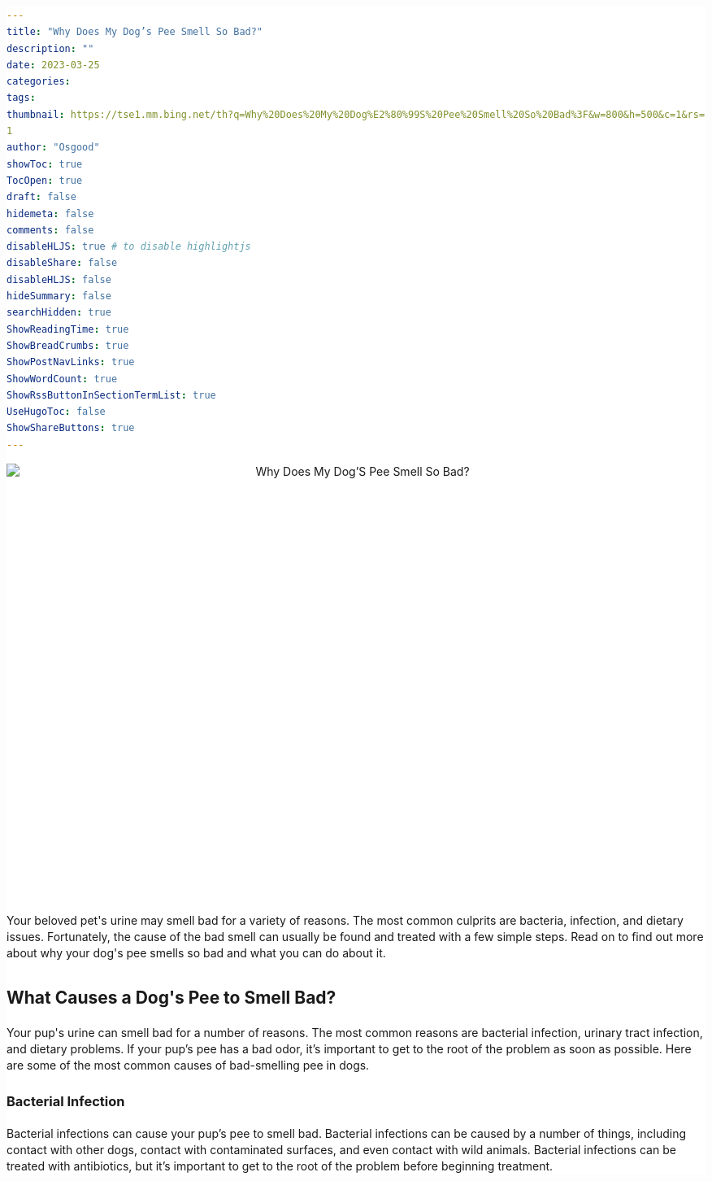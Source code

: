 ```yaml
---
title: "Why Does My Dog’s Pee Smell So Bad?"
description: ""
date: 2023-03-25
categories: 
tags: 
thumbnail: https://tse1.mm.bing.net/th?q=Why%20Does%20My%20Dog%E2%80%99S%20Pee%20Smell%20So%20Bad%3F&w=800&h=500&c=1&rs=1
author: "Osgood"
showToc: true
TocOpen: true
draft: false
hidemeta: false
comments: false
disableHLJS: true # to disable highlightjs
disableShare: false
disableHLJS: false
hideSummary: false
searchHidden: true
ShowReadingTime: true
ShowBreadCrumbs: true
ShowPostNavLinks: true
ShowWordCount: true
ShowRssButtonInSectionTermList: true
UseHugoToc: false
ShowShareButtons: true
---
```


<center>
	<img src="https://tse1.mm.bing.net/th?q=Why%20Does%20My%20Dog%E2%80%99S%20Pee%20Smell%20So%20Bad%3F&w=800&h=500&c=1&rs=1" alt="Why Does My Dog’S Pee Smell So Bad?" width="800" height="500" style="display: block; width: 100%; height: auto">
</center>

<p>Your beloved pet's urine may smell bad for a variety of reasons. The most common culprits are bacteria, infection, and dietary issues. Fortunately, the cause of the bad smell can usually be found and treated with a few simple steps. Read on to find out more about why your dog's pee smells so bad and what you can do about it.</p>

<h2>What Causes a Dog's Pee to Smell Bad?</h2>

<p>Your pup's urine can smell bad for a number of reasons. The most common reasons are bacterial infection, urinary tract infection, and dietary problems. If your pup’s pee has a bad odor, it’s important to get to the root of the problem as soon as possible. Here are some of the most common causes of bad-smelling pee in dogs.</p>

<h3>Bacterial Infection</h3>

<p>Bacterial infections can cause your pup’s pee to smell bad. Bacterial infections can be caused by a number of things, including contact with other dogs, contact with contaminated surfaces, and even contact with wild animals. Bacterial infections can be treated with antibiotics, but it’s important to get to the root of the problem before beginning treatment.</p>
